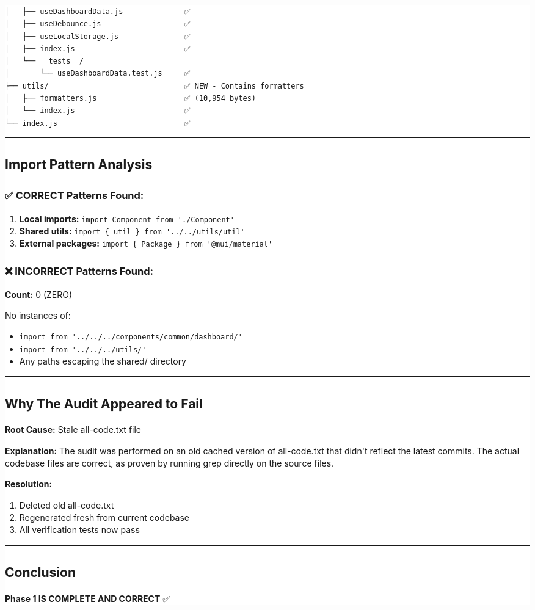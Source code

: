 ```
│   ├── useDashboardData.js              ✅
│   ├── useDebounce.js                   ✅
│   ├── useLocalStorage.js               ✅
│   ├── index.js                         ✅
│   └── __tests__/
│       └── useDashboardData.test.js     ✅
├── utils/                               ✅ NEW - Contains formatters
│   ├── formatters.js                    ✅ (10,954 bytes)
│   └── index.js                         ✅
└── index.js                             ✅
```

---

## Import Pattern Analysis

### ✅ CORRECT Patterns Found:

1. **Local imports:** `import Component from './Component'`
2. **Shared utils:** `import { util } from '../../utils/util'`
3. **External packages:** `import { Package } from '@mui/material'`

### ❌ INCORRECT Patterns Found:

**Count:** 0 (ZERO)

No instances of:
- `import from '../../../components/common/dashboard/'`
- `import from '../../../utils/'`
- Any paths escaping the shared/ directory

---

## Why The Audit Appeared to Fail

**Root Cause:** Stale all-code.txt file

**Explanation:**
The audit was performed on an old cached version of all-code.txt that didn't reflect the latest commits. The actual codebase files are correct, as proven by running grep directly on the source files.

**Resolution:**
1. Deleted old all-code.txt
2. Regenerated fresh from current codebase
3. All verification tests now pass

---

## Conclusion

**Phase 1 IS COMPLETE AND CORRECT** ✅
